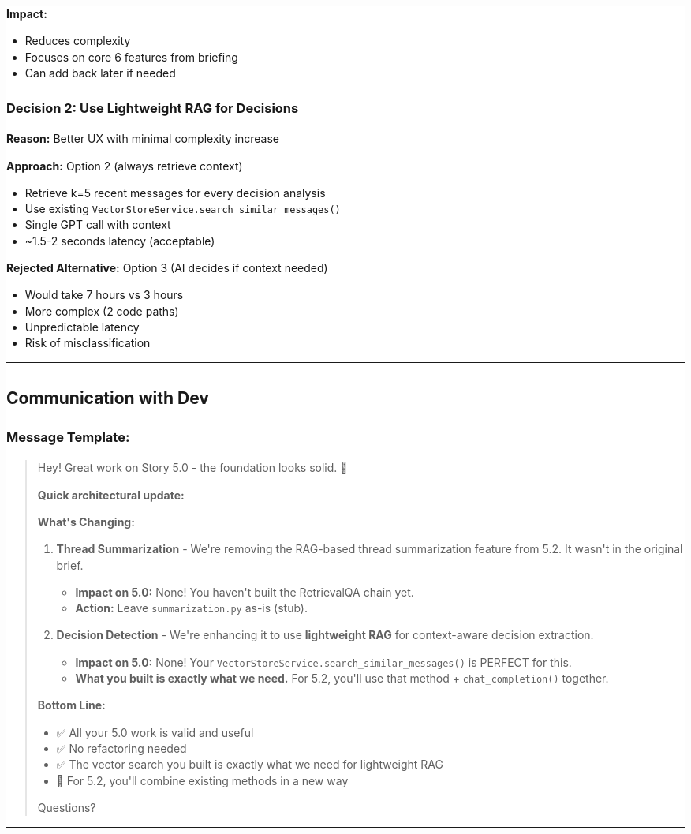 **Impact:**
- Reduces complexity
- Focuses on core 6 features from briefing
- Can add back later if needed

### Decision 2: Use Lightweight RAG for Decisions
**Reason:** Better UX with minimal complexity increase

**Approach:** Option 2 (always retrieve context)
- Retrieve k=5 recent messages for every decision analysis
- Use existing `VectorStoreService.search_similar_messages()`
- Single GPT call with context
- ~1.5-2 seconds latency (acceptable)

**Rejected Alternative:** Option 3 (AI decides if context needed)
- Would take 7 hours vs 3 hours
- More complex (2 code paths)
- Unpredictable latency
- Risk of misclassification

---

## Communication with Dev

### Message Template:

> Hey! Great work on Story 5.0 - the foundation looks solid. 🎉
>
> **Quick architectural update:**
>
> **What's Changing:**
> 1. **Thread Summarization** - We're removing the RAG-based thread summarization feature from 5.2. It wasn't in the original brief.
>    - **Impact on 5.0:** None! You haven't built the RetrievalQA chain yet.
>    - **Action:** Leave `summarization.py` as-is (stub).
>
> 2. **Decision Detection** - We're enhancing it to use **lightweight RAG** for context-aware decision extraction.
>    - **Impact on 5.0:** None! Your `VectorStoreService.search_similar_messages()` is PERFECT for this.
>    - **What you built is exactly what we need.** For 5.2, you'll use that method + `chat_completion()` together.
>
> **Bottom Line:**
> - ✅ All your 5.0 work is valid and useful
> - ✅ No refactoring needed
> - ✅ The vector search you built is exactly what we need for lightweight RAG
> - 🎯 For 5.2, you'll combine existing methods in a new way
>
> Questions?

---

